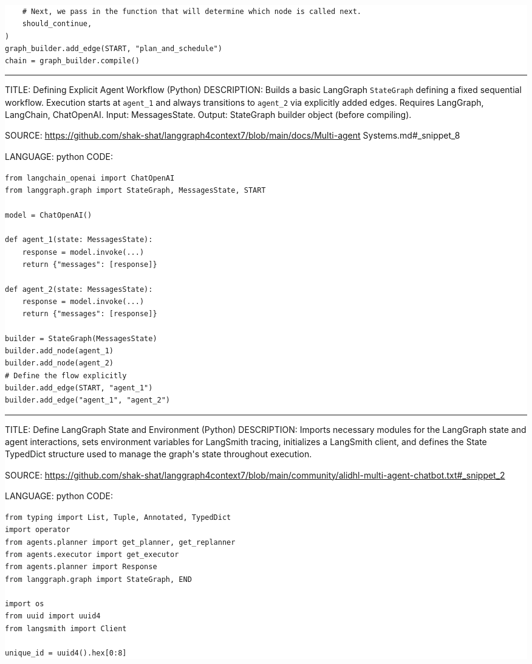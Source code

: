 ```
    # Next, we pass in the function that will determine which node is called next.
    should_continue,
)
graph_builder.add_edge(START, "plan_and_schedule")
chain = graph_builder.compile()
```

----------------------------------------

TITLE: Defining Explicit Agent Workflow (Python)
DESCRIPTION: Builds a basic LangGraph `StateGraph` defining a fixed sequential workflow. Execution starts at `agent_1` and always transitions to `agent_2` via explicitly added edges. Requires LangGraph, LangChain, ChatOpenAI. Input: MessagesState. Output: StateGraph builder object (before compiling).

SOURCE: https://github.com/shak-shat/langgraph4context7/blob/main/docs/Multi-agent Systems.md#_snippet_8

LANGUAGE: python
CODE:
```
from langchain_openai import ChatOpenAI
from langgraph.graph import StateGraph, MessagesState, START

model = ChatOpenAI()

def agent_1(state: MessagesState):
    response = model.invoke(...)
    return {"messages": [response]}

def agent_2(state: MessagesState):
    response = model.invoke(...)
    return {"messages": [response]}

builder = StateGraph(MessagesState)
builder.add_node(agent_1)
builder.add_node(agent_2)
# Define the flow explicitly
builder.add_edge(START, "agent_1")
builder.add_edge("agent_1", "agent_2")
```

----------------------------------------

TITLE: Define LangGraph State and Environment (Python)
DESCRIPTION: Imports necessary modules for the LangGraph state and agent interactions, sets environment variables for LangSmith tracing, initializes a LangSmith client, and defines the State TypedDict structure used to manage the graph's state throughout execution.

SOURCE: https://github.com/shak-shat/langgraph4context7/blob/main/community/alidhl-multi-agent-chatbot.txt#_snippet_2

LANGUAGE: python
CODE:
```
from typing import List, Tuple, Annotated, TypedDict
import operator
from agents.planner import get_planner, get_replanner
from agents.executor import get_executor
from agents.planner import Response
from langgraph.graph import StateGraph, END

import os
from uuid import uuid4
from langsmith import Client

unique_id = uuid4().hex[0:8]
```